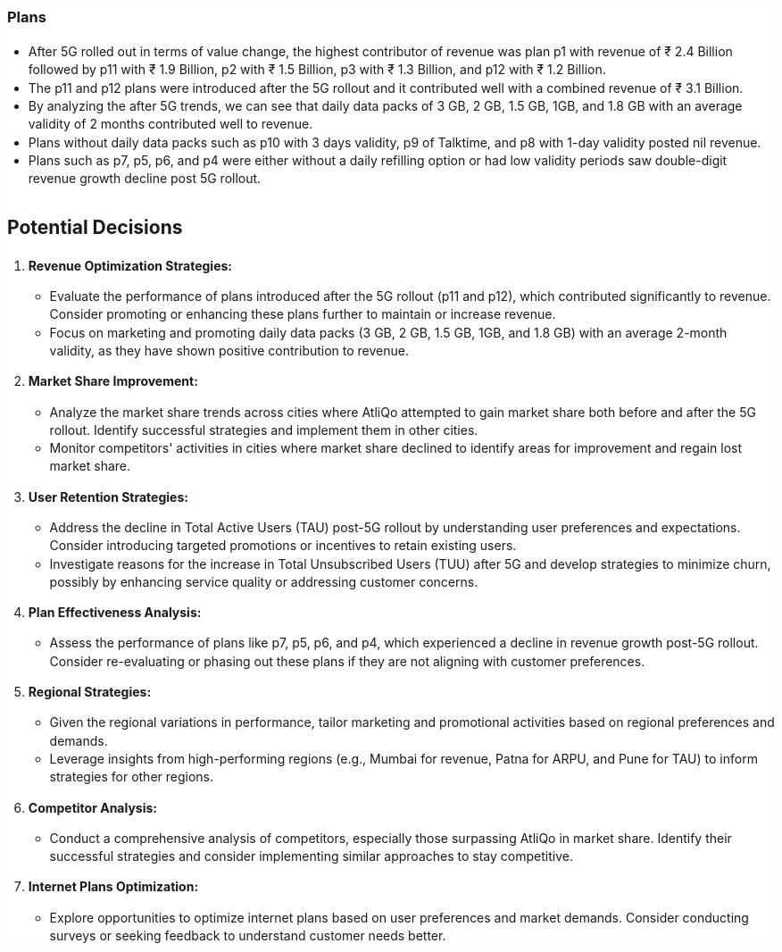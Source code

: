 ### Plans
- After 5G rolled out in terms of value change, the highest contributor of revenue was plan p1 with revenue of ₹ 2.4 Billion followed by p11 with ₹ 1.9 Billion, p2 with ₹ 1.5 Billion, p3 with ₹ 1.3 Billion, and p12 with ₹ 1.2 Billion.
- The p11 and p12 plans were introduced after the 5G rollout and it contributed well with a combined revenue of ₹ 3.1 Billion.
- By analyzing the after 5G trends, we can see that daily data packs of 3 GB, 2 GB, 1.5 GB, 1GB, and 1.8 GB with an average validity of 2 months contributed well to revenue.
- Plans without daily data packs such as p10 with 3 days validity, p9 of Talktime, and p8 with 1-day validity posted nil revenue.
- Plans such as p7, p5, p6, and p4 were either without a daily refilling option or had low validity periods saw double-digit revenue growth decline post 5G rollout.

## Potential Decisions
1. **Revenue Optimization Strategies:**
   - Evaluate the performance of plans introduced after the 5G rollout (p11 and p12), which contributed significantly to revenue. Consider promoting or enhancing these plans further to maintain or increase revenue.
   - Focus on marketing and promoting daily data packs (3 GB, 2 GB, 1.5 GB, 1GB, and 1.8 GB) with an average 2-month validity, as they have shown positive contribution to revenue.

2. **Market Share Improvement:**
   - Analyze the market share trends across cities where AtliQo attempted to gain market share both before and after the 5G rollout. Identify successful strategies and implement them in other cities.
   - Monitor competitors' activities in cities where market share declined to identify areas for improvement and regain lost market share.

3. **User Retention Strategies:**
   - Address the decline in Total Active Users (TAU) post-5G rollout by understanding user preferences and expectations. Consider introducing targeted promotions or incentives to retain existing users.
   - Investigate reasons for the increase in Total Unsubscribed Users (TUU) after 5G and develop strategies to minimize churn, possibly by enhancing service quality or addressing customer concerns.

4. **Plan Effectiveness Analysis:**
   - Assess the performance of plans like p7, p5, p6, and p4, which experienced a decline in revenue growth post-5G rollout. Consider re-evaluating or phasing out these plans if they are not aligning with customer preferences.

5. **Regional Strategies:**
   - Given the regional variations in performance, tailor marketing and promotional activities based on regional preferences and demands.
   - Leverage insights from high-performing regions (e.g., Mumbai for revenue, Patna for ARPU, and Pune for TAU) to inform strategies for other regions.

6. **Competitor Analysis:**
   - Conduct a comprehensive analysis of competitors, especially those surpassing AtliQo in market share. Identify their successful strategies and consider implementing similar approaches to stay competitive.

7. **Internet Plans Optimization:**
   - Explore opportunities to optimize internet plans based on user preferences and market demands. Consider conducting surveys or seeking feedback to understand customer needs better.
